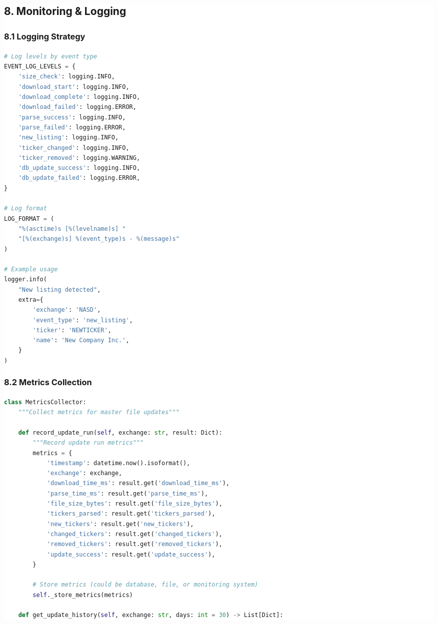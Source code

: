 
## 8. Monitoring & Logging

### 8.1 Logging Strategy

```python
# Log levels by event type
EVENT_LOG_LEVELS = {
    'size_check': logging.INFO,
    'download_start': logging.INFO,
    'download_complete': logging.INFO,
    'download_failed': logging.ERROR,
    'parse_success': logging.INFO,
    'parse_failed': logging.ERROR,
    'new_listing': logging.INFO,
    'ticker_changed': logging.INFO,
    'ticker_removed': logging.WARNING,
    'db_update_success': logging.INFO,
    'db_update_failed': logging.ERROR,
}

# Log format
LOG_FORMAT = (
    "%(asctime)s [%(levelname)s] "
    "[%(exchange)s] %(event_type)s - %(message)s"
)

# Example usage
logger.info(
    "New listing detected",
    extra={
        'exchange': 'NASD',
        'event_type': 'new_listing',
        'ticker': 'NEWTICKER',
        'name': 'New Company Inc.',
    }
)
```

### 8.2 Metrics Collection

```python
class MetricsCollector:
    """Collect metrics for master file updates"""

    def record_update_run(self, exchange: str, result: Dict):
        """Record update run metrics"""
        metrics = {
            'timestamp': datetime.now().isoformat(),
            'exchange': exchange,
            'download_time_ms': result.get('download_time_ms'),
            'parse_time_ms': result.get('parse_time_ms'),
            'file_size_bytes': result.get('file_size_bytes'),
            'tickers_parsed': result.get('tickers_parsed'),
            'new_tickers': result.get('new_tickers'),
            'changed_tickers': result.get('changed_tickers'),
            'removed_tickers': result.get('removed_tickers'),
            'update_success': result.get('update_success'),
        }

        # Store metrics (could be database, file, or monitoring system)
        self._store_metrics(metrics)

    def get_update_history(self, exchange: str, days: int = 30) -> List[Dict]:
```